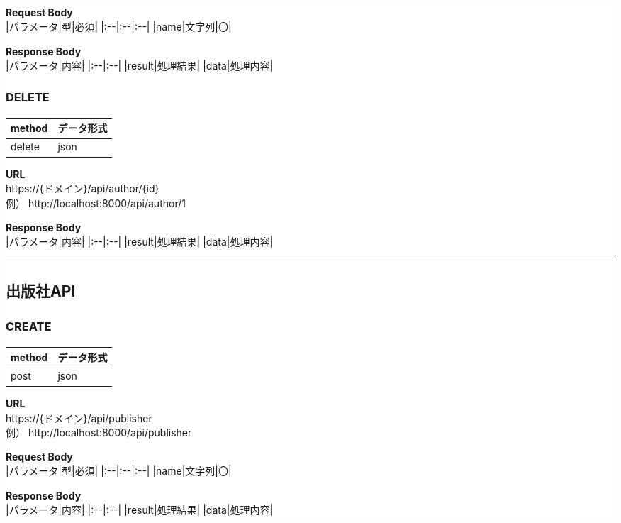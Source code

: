 **Request Body**  
|パラメータ|型|必須|
|:--|:--|:--|
|name|文字列|〇|

**Response Body**  
|パラメータ|内容|
|:--|:--|
|result|処理結果|
|data|処理内容|

### DELETE
|method|データ形式|
|:--|:--|
|delete|json|

**URL**  
https://{ドメイン}/api/author/{id}  
例） http://localhost:8000/api/author/1  

**Response Body**  
|パラメータ|内容|
|:--|:--|
|result|処理結果|
|data|処理内容|

***

## 出版社API
### CREATE
|method|データ形式|
|:--|:--|
|post|json|

**URL**  
https://{ドメイン}/api/publisher  
例） http://localhost:8000/api/publisher  

**Request Body**  
|パラメータ|型|必須|
|:--|:--|:--|
|name|文字列|〇|

**Response Body**  
|パラメータ|内容|
|:--|:--|
|result|処理結果|
|data|処理内容|
